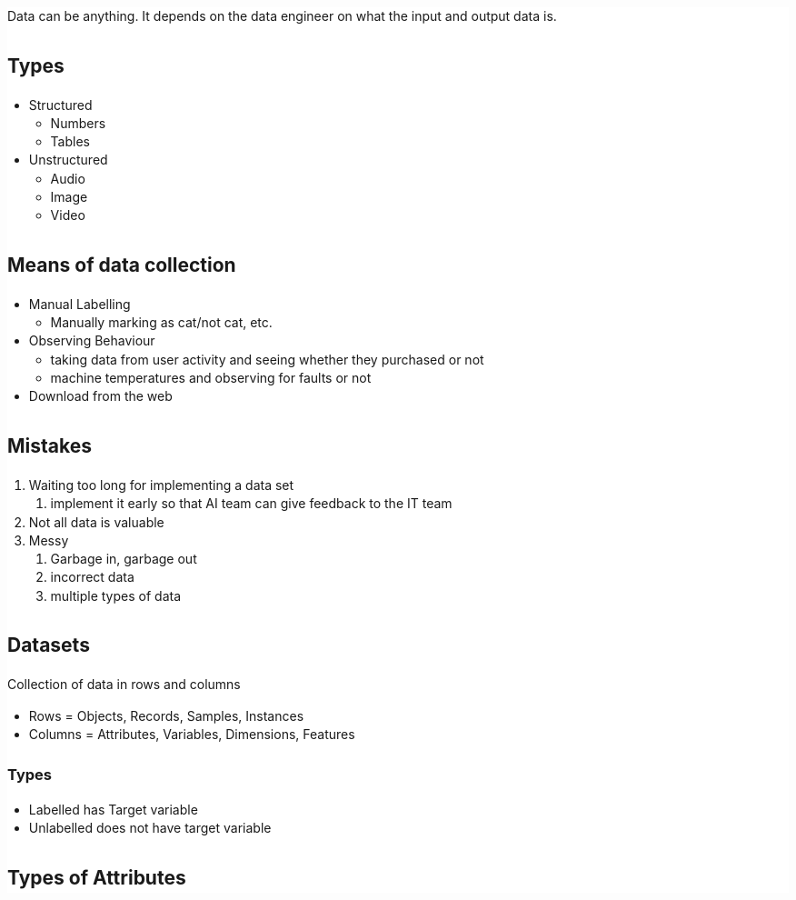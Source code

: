 Data can be anything. It depends on the data engineer on what the input and output data is.

## Types

- Structured
  - Numbers
  - Tables 
- Unstructured
  - Audio
  - Image
  - Video

## Means of data collection

- Manual Labelling
  - Manually marking as cat/not cat, etc.
- Observing Behaviour
  - taking data from user activity and seeing whether they purchased or not
  - machine temperatures and observing for faults or not
- Download from the web

## Mistakes

1. Waiting too long for implementing a data set
   1. implement it early so that AI team can give feedback to the IT team
2. Not all data is valuable
3. Messy
   1. Garbage in, garbage out
   2. incorrect data
   3. multiple types of data

## Datasets

Collection of data in rows and columns

- Rows = Objects, Records, Samples, Instances
- Columns = Attributes, Variables, Dimensions, Features

### Types

- Labelled has Target variable
- Unlabelled does not have target variable

## Types of Attributes
